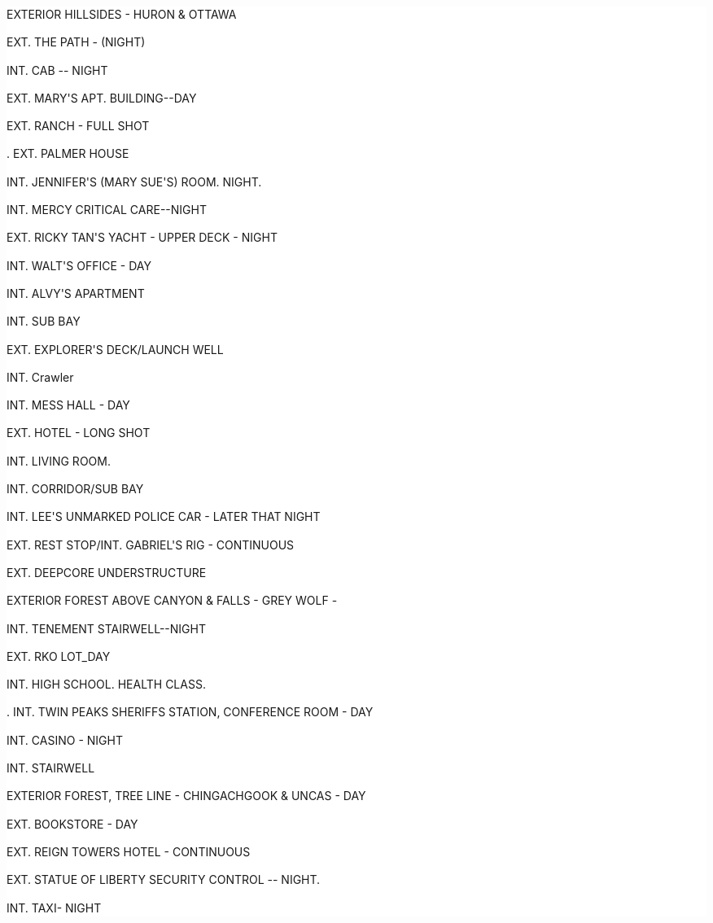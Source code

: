 EXTERIOR HILLSIDES - HURON & OTTAWA

EXT. THE PATH - (NIGHT)

INT. CAB -- NIGHT

EXT. MARY'S APT. BUILDING--DAY

EXT. RANCH - FULL SHOT

. EXT. PALMER HOUSE

INT. JENNIFER'S (MARY SUE'S) ROOM. NIGHT.

INT. MERCY CRITICAL CARE--NIGHT

EXT. RICKY TAN'S YACHT - UPPER DECK - NIGHT

INT. WALT'S OFFICE - DAY

INT. ALVY'S APARTMENT

INT. SUB BAY

EXT. EXPLORER'S DECK/LAUNCH WELL

INT. Crawler

INT. MESS HALL - DAY

EXT. HOTEL - LONG SHOT

INT. LIVING ROOM.

INT. CORRIDOR/SUB BAY

INT. LEE'S UNMARKED POLICE CAR - LATER THAT NIGHT

EXT. REST STOP/INT. GABRIEL'S RIG - CONTINUOUS

EXT. DEEPCORE UNDERSTRUCTURE

EXTERIOR FOREST ABOVE CANYON & FALLS - GREY WOLF -

INT. TENEMENT STAIRWELL--NIGHT

EXT. RKO LOT_DAY

INT. HIGH SCHOOL. HEALTH CLASS.

. INT. TWIN PEAKS SHERIFFS STATION, CONFERENCE ROOM - DAY

INT. CASINO - NIGHT

INT. STAIRWELL

EXTERIOR FOREST, TREE LINE - CHINGACHGOOK & UNCAS - DAY

EXT. BOOKSTORE - DAY

EXT. REIGN TOWERS HOTEL - CONTINUOUS

EXT. STATUE OF LIBERTY SECURITY CONTROL -- NIGHT.

INT. TAXI- NIGHT

